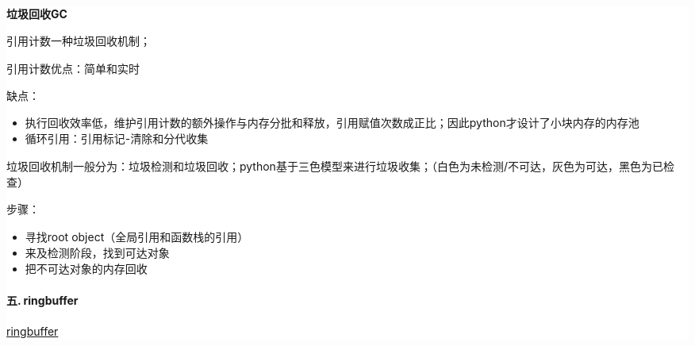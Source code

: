 
**垃圾回收GC**

引用计数一种垃圾回收机制；

引用计数优点：简单和实时

缺点：

- 执行回收效率低，维护引用计数的额外操作与内存分批和释放，引用赋值次数成正比；因此python才设计了小块内存的内存池
- 循环引用：引用标记-清除和分代收集

垃圾回收机制一般分为：垃圾检测和垃圾回收；python基于三色模型来进行垃圾收集；（白色为未检测/不可达，灰色为可达，黑色为已检查）

步骤：

- 寻找root object（全局引用和函数栈的引用）
- 来及检测阶段，找到可达对象
- 把不可达对象的内存回收



#### 五. ringbuffer

[ringbuffer](https://blog.csdn.net/wangqingchuan92/article/details/106070527)























































